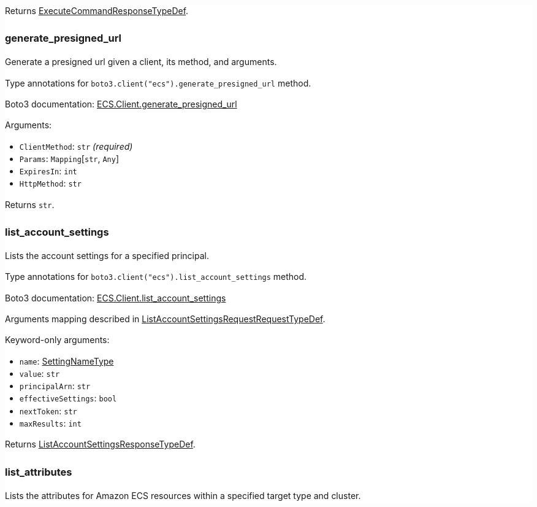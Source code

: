 Returns
[ExecuteCommandResponseTypeDef](./type_defs.md#executecommandresponsetypedef).

<a id="generate\_presigned\_url"></a>

### generate_presigned_url

Generate a presigned url given a client, its method, and arguments.

Type annotations for `boto3.client("ecs").generate_presigned_url` method.

Boto3 documentation:
[ECS.Client.generate_presigned_url](https://boto3.amazonaws.com/v1/documentation/api/latest/reference/services/ecs.html#ECS.Client.generate_presigned_url)

Arguments:

- `ClientMethod`: `str` *(required)*
- `Params`: `Mapping`\[`str`, `Any`\]
- `ExpiresIn`: `int`
- `HttpMethod`: `str`

Returns `str`.

<a id="list\_account\_settings"></a>

### list_account_settings

Lists the account settings for a specified principal.

Type annotations for `boto3.client("ecs").list_account_settings` method.

Boto3 documentation:
[ECS.Client.list_account_settings](https://boto3.amazonaws.com/v1/documentation/api/latest/reference/services/ecs.html#ECS.Client.list_account_settings)

Arguments mapping described in
[ListAccountSettingsRequestRequestTypeDef](./type_defs.md#listaccountsettingsrequestrequesttypedef).

Keyword-only arguments:

- `name`: [SettingNameType](./literals.md#settingnametype)
- `value`: `str`
- `principalArn`: `str`
- `effectiveSettings`: `bool`
- `nextToken`: `str`
- `maxResults`: `int`

Returns
[ListAccountSettingsResponseTypeDef](./type_defs.md#listaccountsettingsresponsetypedef).

<a id="list\_attributes"></a>

### list_attributes

Lists the attributes for Amazon ECS resources within a specified target type
and cluster.
